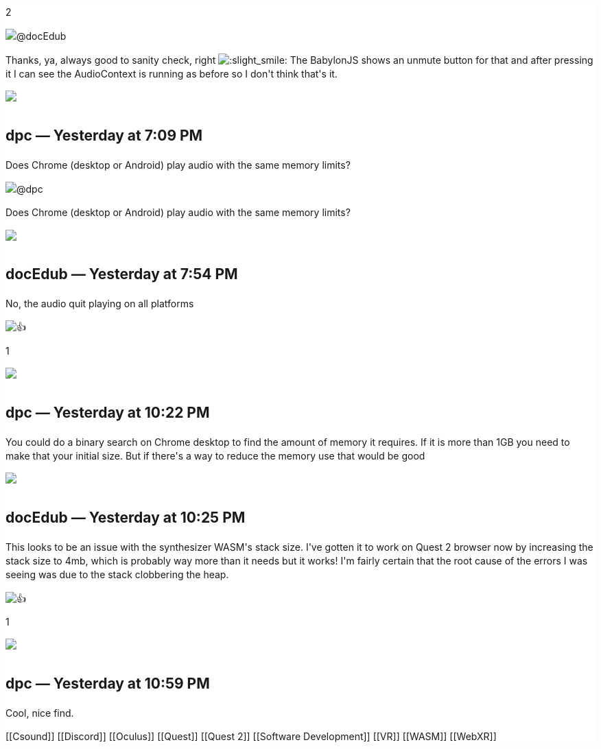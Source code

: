 2

![](https://cdn.discordapp.com/avatars/813082266196377683/41243e9b7a3476acf3d085448169848a.webp?size=256)@docEdub

Thanks, ya, always good to sanity check, right ![:slight_smile:](https://discord.com/assets/da3651e59d6006dfa5fa07ec3102d1f3.svg) The BabylonJS shows an unmute button for that and after pressing it I can see the AudioContext is running as before so I don't think that's it.

![ ](https://cdn.discordapp.com/avatars/473825134277558284/36b84b0228a0c8e801bddd1557d90a4c.webp?size=256)

## dpc _—_ Yesterday at 7:09 PM

Does Chrome (desktop or Android) play audio with the same memory limits?

![](https://cdn.discordapp.com/avatars/473825134277558284/36b84b0228a0c8e801bddd1557d90a4c.webp?size=256)@dpc

Does Chrome (desktop or Android) play audio with the same memory limits?

![ ](https://cdn.discordapp.com/avatars/813082266196377683/41243e9b7a3476acf3d085448169848a.webp?size=256)

## docEdub _—_ Yesterday at 7:54 PM

No, the audio quit playing on all platforms

![👍](https://discord.com/assets/08c0a077780263f3df97613e58e71744.svg)

1

![ ](https://cdn.discordapp.com/avatars/473825134277558284/36b84b0228a0c8e801bddd1557d90a4c.webp?size=256)

## dpc _—_ Yesterday at 10:22 PM

You could do a binary search on Chrome desktop to find the amount of memory it requires. If it is more than 1GB you need to make that your initial size. But if there's a way to reduce the memory use that would be good

![ ](https://cdn.discordapp.com/avatars/813082266196377683/41243e9b7a3476acf3d085448169848a.webp?size=256)

## docEdub _—_ Yesterday at 10:25 PM

This looks to be an issue with the synthesizer WASM's stack size. I've gotten it to work on Quest 2 browser now by increasing the stack size to 4mb, which is probably way more than it needs but it works! I'm fairly certain that the root cause of the errors I was seeing was due to the stack clobbering the heap.

![👍](https://discord.com/assets/08c0a077780263f3df97613e58e71744.svg)

1

![ ](https://cdn.discordapp.com/avatars/473825134277558284/36b84b0228a0c8e801bddd1557d90a4c.webp?size=256)

## dpc _—_ Yesterday at 10:59 PM

Cool, nice find.

[[Csound]]
[[Discord]]
[[Oculus]]
[[Quest]]
[[Quest 2]]
[[Software Development]]
[[VR]]
[[WASM]]
[[WebXR]]